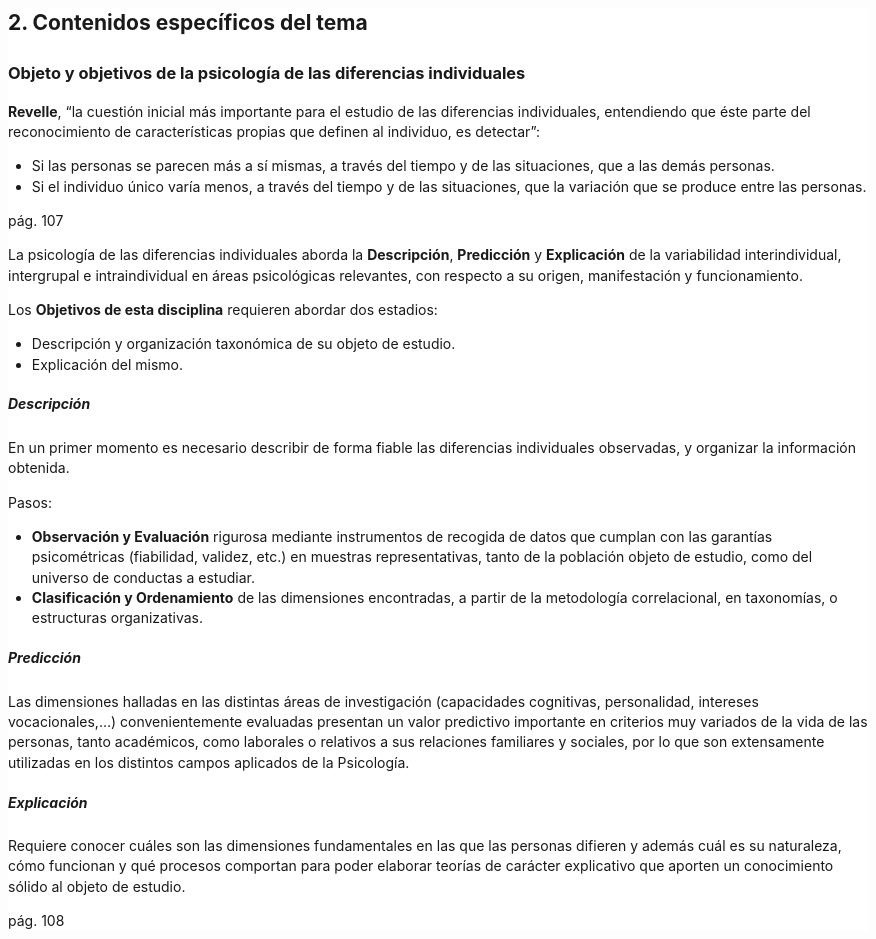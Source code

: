 ## 2\. Contenidos específicos del tema

### Objeto y objetivos de la psicología de las diferencias individuales

**Revelle**, “la cuestión inicial más importante para el estudio de las diferencias individuales, entendiendo que éste parte del reconocimiento de características propias que definen al individuo, es detectar”:

*   Si las personas se parecen más a sí mismas, a través del tiempo y de las situaciones, que a las demás personas.
*   Si el individuo único varía menos, a través del tiempo y de las situaciones, que la variación que se produce entre las personas.

<nav>pág. 107</nav>

La psicología de las diferencias individuales aborda la **Descripción**, **Predicción** y **Explicación** de la variabilidad interindividual, intergrupal e intraindividual en áreas psicológicas relevantes, con respecto a su origen, manifestación y funcionamiento.

Los **Objetivos de esta disciplina** requieren abordar dos estadios:

*   Descripción y organización taxonómica de su objeto de estudio.
*   Explicación del mismo.

##### Descripción

En un primer momento es necesario describir de forma fiable las diferencias individuales observadas, y organizar la información obtenida.

Pasos:

*   **Observación y Evaluación** rigurosa mediante instrumentos de recogida de datos que cumplan con las garantías psicométricas (fiabilidad, validez, etc.) en muestras representativas, tanto de la población objeto de estudio, como del universo de conductas a estudiar.
*   **Clasificación y Ordenamiento** de las dimensiones encontradas, a partir de la metodología correlacional, en taxonomías, o estructuras organizativas.

##### Predicción

Las dimensiones halladas en las distintas áreas de investigación (capacidades cognitivas, personalidad, intereses vocacionales,…) convenientemente evaluadas presentan un valor predictivo importante en criterios muy variados de la vida de las personas, tanto académicos, como laborales o relativos a sus relaciones familiares y sociales, por lo que son extensamente utilizadas en los distintos campos aplicados de la Psicología.

##### Explicación

Requiere conocer cuáles son las dimensiones fundamentales en las que las personas difieren y además cuál es su naturaleza, cómo funcionan y qué procesos comportan para poder elaborar teorías de carácter explicativo que aporten un conocimiento sólido al objeto de estudio.

<nav>pág. 108</nav>

<div class="cuadro">
